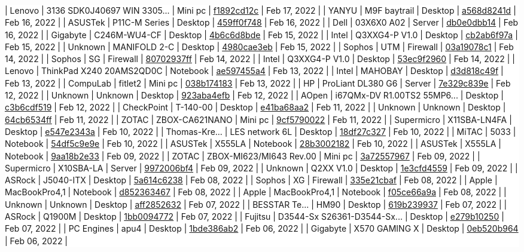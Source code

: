 | Lenovo        | 3136 SDK0J40697 WIN 3305... | Mini pc     | [f1892cd12c](https://bsd-hardware.info/?probe=f1892cd12c) | Feb 17, 2022 |
| YANYU         | M9F baytrail                | Desktop     | [a568d8241d](https://bsd-hardware.info/?probe=a568d8241d) | Feb 16, 2022 |
| ASUSTek       | P11C-M Series               | Desktop     | [459ff0f748](https://bsd-hardware.info/?probe=459ff0f748) | Feb 16, 2022 |
| Dell          | 03X6X0 A02                  | Server      | [db0e0dbb14](https://bsd-hardware.info/?probe=db0e0dbb14) | Feb 16, 2022 |
| Gigabyte      | C246M-WU4-CF                | Desktop     | [4b6c6d8bde](https://bsd-hardware.info/?probe=4b6c6d8bde) | Feb 15, 2022 |
| Intel         | Q3XXG4-P V1.0               | Desktop     | [cb2ab6f97a](https://bsd-hardware.info/?probe=cb2ab6f97a) | Feb 15, 2022 |
| Unknown       | MANIFOLD 2-C                | Desktop     | [4980cae3eb](https://bsd-hardware.info/?probe=4980cae3eb) | Feb 15, 2022 |
| Sophos        | UTM                         | Firewall    | [03a19078c1](https://bsd-hardware.info/?probe=03a19078c1) | Feb 14, 2022 |
| Sophos        | SG                          | Firewall    | [80702937ff](https://bsd-hardware.info/?probe=80702937ff) | Feb 14, 2022 |
| Intel         | Q3XXG4-P V1.0               | Desktop     | [53ec9f2960](https://bsd-hardware.info/?probe=53ec9f2960) | Feb 14, 2022 |
| Lenovo        | ThinkPad X240 20AMS2QD0C    | Notebook    | [ae597455a4](https://bsd-hardware.info/?probe=ae597455a4) | Feb 13, 2022 |
| Intel         | MAHOBAY                     | Desktop     | [d3d818c49f](https://bsd-hardware.info/?probe=d3d818c49f) | Feb 13, 2022 |
| CompuLab      | fitlet2                     | Mini pc     | [038b174183](https://bsd-hardware.info/?probe=038b174183) | Feb 13, 2022 |
| HP            | ProLiant DL380 G6           | Server      | [7e329c839e](https://bsd-hardware.info/?probe=7e329c839e) | Feb 12, 2022 |
| Unknown       | Unknown                     | Desktop     | [923aba4efb](https://bsd-hardware.info/?probe=923aba4efb) | Feb 12, 2022 |
| AOpen         | i67QMx-DV R1.00TS2 55MP6... | Desktop     | [c3b6cdf519](https://bsd-hardware.info/?probe=c3b6cdf519) | Feb 12, 2022 |
| CheckPoint    | T-140-00                    | Desktop     | [e41ba68aa2](https://bsd-hardware.info/?probe=e41ba68aa2) | Feb 11, 2022 |
| Unknown       | Unknown                     | Desktop     | [64cb6534ff](https://bsd-hardware.info/?probe=64cb6534ff) | Feb 11, 2022 |
| ZOTAC         | ZBOX-CA621NANO              | Mini pc     | [9cf5790022](https://bsd-hardware.info/?probe=9cf5790022) | Feb 11, 2022 |
| Supermicro    | X11SBA-LN4FA                | Desktop     | [e547e2343a](https://bsd-hardware.info/?probe=e547e2343a) | Feb 10, 2022 |
| Thomas-Kre... | LES network 6L              | Desktop     | [18df27c327](https://bsd-hardware.info/?probe=18df27c327) | Feb 10, 2022 |
| MiTAC         | 5033                        | Notebook    | [54df5c9e9e](https://bsd-hardware.info/?probe=54df5c9e9e) | Feb 10, 2022 |
| ASUSTek       | X555LA                      | Notebook    | [28b3002182](https://bsd-hardware.info/?probe=28b3002182) | Feb 10, 2022 |
| ASUSTek       | X555LA                      | Notebook    | [9aa18b2e33](https://bsd-hardware.info/?probe=9aa18b2e33) | Feb 09, 2022 |
| ZOTAC         | ZBOX-MI623/MI643 Rev.00     | Mini pc     | [3a72557967](https://bsd-hardware.info/?probe=3a72557967) | Feb 09, 2022 |
| Supermicro    | X10SBA-LA                   | Server      | [9972006bf4](https://bsd-hardware.info/?probe=9972006bf4) | Feb 09, 2022 |
| Unknown       | Q2XX V1.0                   | Desktop     | [1e3cfd4559](https://bsd-hardware.info/?probe=1e3cfd4559) | Feb 09, 2022 |
| ASRock        | J5040-ITX                   | Desktop     | [5a614c6238](https://bsd-hardware.info/?probe=5a614c6238) | Feb 08, 2022 |
| Sophos        | XG                          | Firewall    | [335e21cbaf](https://bsd-hardware.info/?probe=335e21cbaf) | Feb 08, 2022 |
| Apple         | MacBookPro4,1               | Notebook    | [d852363467](https://bsd-hardware.info/?probe=d852363467) | Feb 08, 2022 |
| Apple         | MacBookPro4,1               | Notebook    | [f05ce66a9a](https://bsd-hardware.info/?probe=f05ce66a9a) | Feb 08, 2022 |
| Unknown       | Unknown                     | Desktop     | [aff2852632](https://bsd-hardware.info/?probe=aff2852632) | Feb 07, 2022 |
| BESSTAR Te... | HM90                        | Desktop     | [619b239937](https://bsd-hardware.info/?probe=619b239937) | Feb 07, 2022 |
| ASRock        | Q1900M                      | Desktop     | [1bb0094772](https://bsd-hardware.info/?probe=1bb0094772) | Feb 07, 2022 |
| Fujitsu       | D3544-Sx S26361-D3544-Sx... | Desktop     | [e279b10250](https://bsd-hardware.info/?probe=e279b10250) | Feb 07, 2022 |
| PC Engines    | apu4                        | Desktop     | [1bde386ab2](https://bsd-hardware.info/?probe=1bde386ab2) | Feb 06, 2022 |
| Gigabyte      | X570 GAMING X               | Desktop     | [0eb520b964](https://bsd-hardware.info/?probe=0eb520b964) | Feb 06, 2022 |